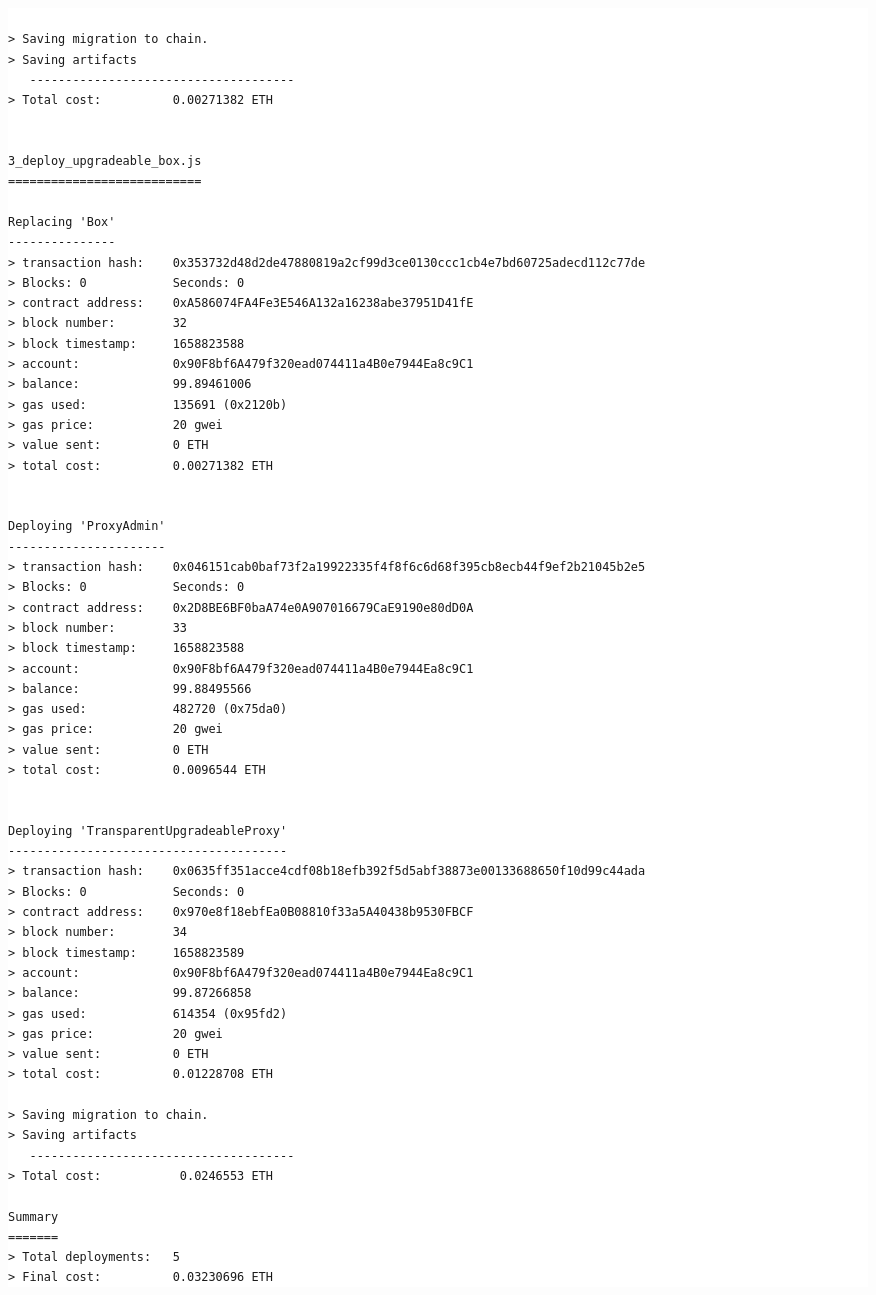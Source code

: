 ```

> Saving migration to chain.
> Saving artifacts
   -------------------------------------
> Total cost:          0.00271382 ETH


3_deploy_upgradeable_box.js
===========================

Replacing 'Box'
---------------
> transaction hash:    0x353732d48d2de47880819a2cf99d3ce0130ccc1cb4e7bd60725adecd112c77de
> Blocks: 0            Seconds: 0
> contract address:    0xA586074FA4Fe3E546A132a16238abe37951D41fE
> block number:        32
> block timestamp:     1658823588
> account:             0x90F8bf6A479f320ead074411a4B0e7944Ea8c9C1
> balance:             99.89461006
> gas used:            135691 (0x2120b)
> gas price:           20 gwei
> value sent:          0 ETH
> total cost:          0.00271382 ETH


Deploying 'ProxyAdmin'
----------------------
> transaction hash:    0x046151cab0baf73f2a19922335f4f8f6c6d68f395cb8ecb44f9ef2b21045b2e5
> Blocks: 0            Seconds: 0
> contract address:    0x2D8BE6BF0baA74e0A907016679CaE9190e80dD0A
> block number:        33
> block timestamp:     1658823588
> account:             0x90F8bf6A479f320ead074411a4B0e7944Ea8c9C1
> balance:             99.88495566
> gas used:            482720 (0x75da0)
> gas price:           20 gwei
> value sent:          0 ETH
> total cost:          0.0096544 ETH


Deploying 'TransparentUpgradeableProxy'
---------------------------------------
> transaction hash:    0x0635ff351acce4cdf08b18efb392f5d5abf38873e00133688650f10d99c44ada
> Blocks: 0            Seconds: 0
> contract address:    0x970e8f18ebfEa0B08810f33a5A40438b9530FBCF
> block number:        34
> block timestamp:     1658823589
> account:             0x90F8bf6A479f320ead074411a4B0e7944Ea8c9C1
> balance:             99.87266858
> gas used:            614354 (0x95fd2)
> gas price:           20 gwei
> value sent:          0 ETH
> total cost:          0.01228708 ETH

> Saving migration to chain.
> Saving artifacts
   -------------------------------------
> Total cost:           0.0246553 ETH

Summary
=======
> Total deployments:   5
> Final cost:          0.03230696 ETH
```
